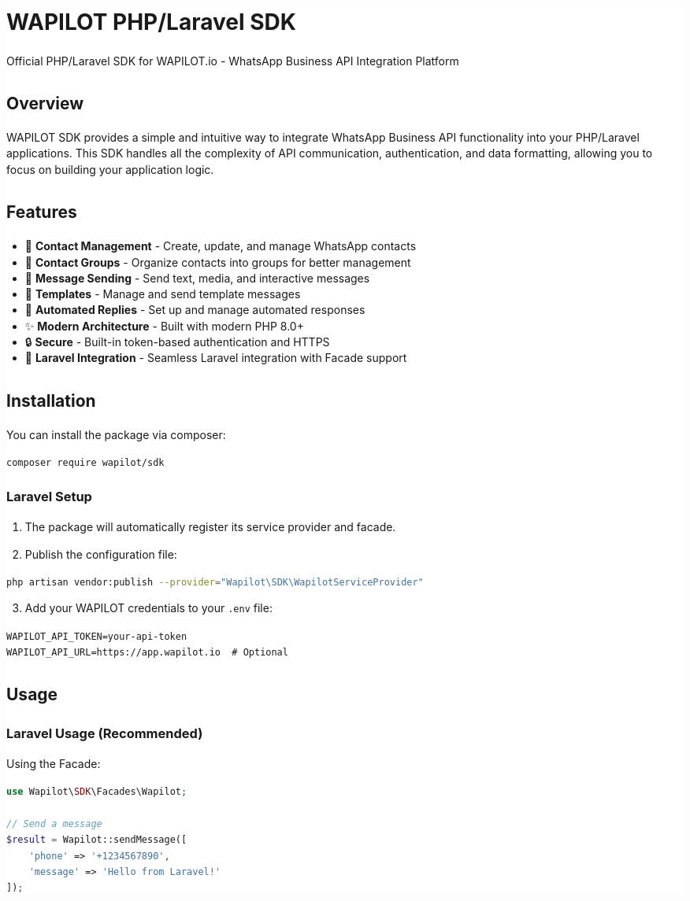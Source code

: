 # WAPILOT PHP/Laravel SDK

Official PHP/Laravel SDK for WAPILOT.io - WhatsApp Business API Integration Platform

## Overview

WAPILOT SDK provides a simple and intuitive way to integrate WhatsApp Business API functionality into your PHP/Laravel applications. This SDK handles all the complexity of API communication, authentication, and data formatting, allowing you to focus on building your application logic.

## Features

- 📱 **Contact Management** - Create, update, and manage WhatsApp contacts
- 👥 **Contact Groups** - Organize contacts into groups for better management
- 💬 **Message Sending** - Send text, media, and interactive messages
- 📝 **Templates** - Manage and send template messages
- 🤖 **Automated Replies** - Set up and manage automated responses
- ✨ **Modern Architecture** - Built with modern PHP 8.0+
- 🔒 **Secure** - Built-in token-based authentication and HTTPS
- 🚀 **Laravel Integration** - Seamless Laravel integration with Facade support

## Installation

You can install the package via composer:

```bash
composer require wapilot/sdk
```

### Laravel Setup

1. The package will automatically register its service provider and facade.

2. Publish the configuration file:

```bash
php artisan vendor:publish --provider="Wapilot\SDK\WapilotServiceProvider"
```

3. Add your WAPILOT credentials to your `.env` file:

```env
WAPILOT_API_TOKEN=your-api-token
WAPILOT_API_URL=https://app.wapilot.io  # Optional
```

## Usage

### Laravel Usage (Recommended)

Using the Facade:

```php
use Wapilot\SDK\Facades\Wapilot;

// Send a message
$result = Wapilot::sendMessage([
    'phone' => '+1234567890',
    'message' => 'Hello from Laravel!'
]);
```
